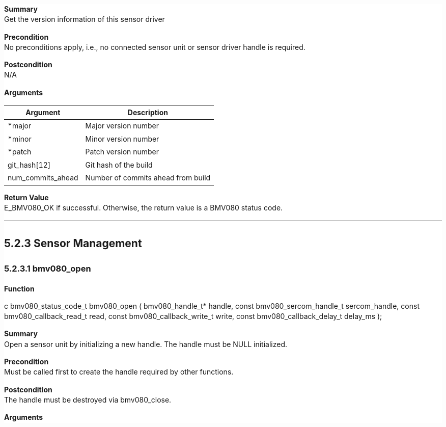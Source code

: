 
**Summary**  
Get the version information of this sensor driver

**Precondition**  
No preconditions apply, i.e., no connected sensor unit or sensor driver handle is required.

**Postcondition**  
N/A

**Arguments**

| Argument          | Description                          |
|-------------------|--------------------------------------|
| *major            | Major version number                 |
| *minor            | Minor version number                 |
| *patch            | Patch version number                 |
| git_hash[12]      | Git hash of the build                |
| num_commits_ahead | Number of commits ahead from build   |

**Return Value**  
E_BMV080_OK if successful. Otherwise, the return value is a BMV080 status code.

---


## 5.2.3 Sensor Management

### 5.2.3.1 bmv080_open

**Function**

c
bmv080_status_code_t bmv080_open
(
    bmv080_handle_t* handle,
    const bmv080_sercom_handle_t sercom_handle,
    const bmv080_callback_read_t read,
    const bmv080_callback_write_t write,
    const bmv080_callback_delay_t delay_ms
);


**Summary**  
Open a sensor unit by initializing a new handle. The handle must be NULL initialized.

**Precondition**  
Must be called first to create the handle required by other functions.

**Postcondition**  
The handle must be destroyed via bmv080_close.

**Arguments**


[^1]: Refer to Section 5.2.1.2.
[^2]: For more details refer to Technical Specification Statement (BST-BMV080-AN002).
[^18]: reduced SPI speed for VDDIO < 1.8 V.